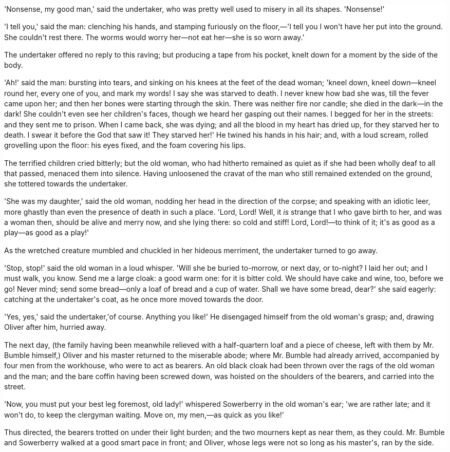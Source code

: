 'Nonsense, my good man,' said the undertaker, who was pretty well used to misery in all its shapes. 'Nonsense!'

'I tell you,' said the man: clenching his hands, and stamping furiously on the floor,—'I tell you I won't have her put into the ground. She couldn't rest there. The worms would worry her—not eat her—she is so worn away.'

The undertaker offered no reply to this raving; but producing a tape from his pocket, knelt down for a moment by the side of the body.

'Ah!' said the man: bursting into tears, and sinking on his knees at the feet of the dead woman; 'kneel down, kneel down—kneel round her, every one of you, and mark my words! I say she was starved to death. I never knew how bad she was, till the fever came upon her; and then her bones were starting through the skin. There was neither fire nor candle; she died in the dark—in the dark! She couldn't even see her children's faces, though we heard her gasping out their names. I begged for her in the streets: and they sent me to prison. When I came back, she was dying; and all the blood in my heart has dried up, for they starved her to death. I swear it before the God that saw it! They starved her!' He twined his hands in his hair; and, with a loud scream, rolled grovelling upon the floor: his eyes fixed, and the foam covering his lips.

The terrified children cried bitterly; but the old woman, who had hitherto remained as quiet as if she had been wholly deaf to all that passed, menaced them into silence. Having unloosened the cravat of the man who still remained extended on the ground, she tottered towards the undertaker.

'She was my daughter,' said the old woman, nodding her head in the direction of the corpse; and speaking with an idiotic leer, more ghastly than even the presence of death in such a place. 'Lord, Lord! Well, it _is_ strange that I who gave birth to her, and was a woman then, should be alive and merry now, and she lying there: so cold and stiff! Lord, Lord!—to think of it; it's as good as a play—as good as a play!'

As the wretched creature mumbled and chuckled in her hideous merriment, the undertaker turned to go away.

'Stop, stop!' said the old woman in a loud whisper. 'Will she be buried to-morrow, or next day, or to-night? I laid her out; and I must walk, you know. Send me a large cloak: a good warm one: for it is bitter cold. We should have cake and wine, too, before we go! Never mind; send some bread—only a loaf of bread and a cup of water. Shall we have some bread, dear?' she said eagerly: catching at the undertaker's coat, as he once more moved towards the door.

'Yes, yes,' said the undertaker,'of course. Anything you like!' He disengaged himself from the old woman's grasp; and, drawing Oliver after him, hurried away.

The next day, (the family having been meanwhile relieved with a half-quartern loaf and a piece of cheese, left with them by Mr. Bumble himself,) Oliver and his master returned to the miserable abode; where Mr. Bumble had already arrived, accompanied by four men from the workhouse, who were to act as bearers. An old black cloak had been thrown over the rags of the old woman and the man; and the bare coffin having been screwed down, was hoisted on the shoulders of the bearers, and carried into the street.

'Now, you must put your best leg foremost, old lady!' whispered Sowerberry in the old woman's ear; 'we are rather late; and it won't do, to keep the clergyman waiting. Move on, my men,—as quick as you like!'

Thus directed, the bearers trotted on under their light burden; and the two mourners kept as near them, as they could. Mr. Bumble and Sowerberry walked at a good smart pace in front; and Oliver, whose legs were not so long as his master's, ran by the side.
